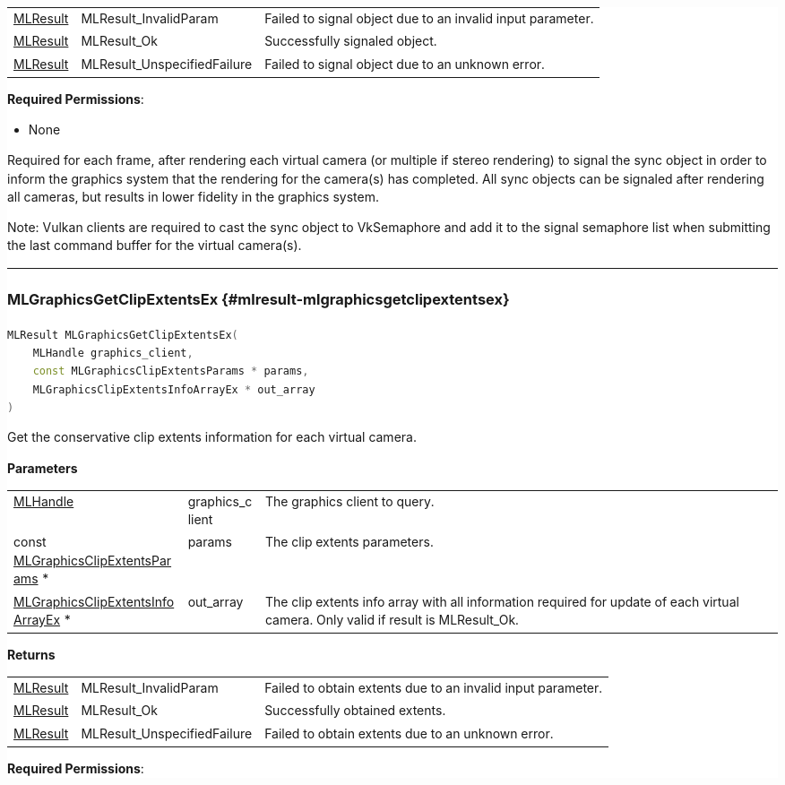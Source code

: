 |  |   |   |
|--|--|--|
| [MLResult](/api-ref/api/Modules/group___platform/group___platform.md#int32-t-mlresult) |MLResult_InvalidParam|Failed to signal object due to an invalid input parameter. |
| [MLResult](/api-ref/api/Modules/group___platform/group___platform.md#int32-t-mlresult) |MLResult_Ok|Successfully signaled object. |
| [MLResult](/api-ref/api/Modules/group___platform/group___platform.md#int32-t-mlresult) |MLResult_UnspecifiedFailure|Failed to signal object due to an unknown error.|
**Required Permissions**:

  * None 


Required for each frame, after rendering each virtual camera (or multiple if stereo rendering) to signal the sync object in order to inform the graphics system that the rendering for the camera(s) has completed. All sync objects can be signaled after rendering all cameras, but results in lower fidelity in the graphics system.

Note: Vulkan clients are required to cast the sync object to VkSemaphore and add it to the signal semaphore list when submitting the last command buffer for the virtual camera(s).





-----------

### MLGraphicsGetClipExtentsEx {#mlresult-mlgraphicsgetclipextentsex}

```cpp
MLResult MLGraphicsGetClipExtentsEx(
    MLHandle graphics_client,
    const MLGraphicsClipExtentsParams * params,
    MLGraphicsClipExtentsInfoArrayEx * out_array
)
```

Get the conservative clip extents information for each virtual camera. 

**Parameters**

|  |   |   |
|--|--|--|
| [MLHandle](/api-ref/api/Modules/group___platform/group___platform.md#uint64-t-mlhandle) |graphics_client|The graphics client to query. |
| const [MLGraphicsClipExtentsParams](/api-ref/api/Modules/group___graphics/struct_m_l_graphics_clip_extents_params.md) * |params|The clip extents parameters. |
| [MLGraphicsClipExtentsInfoArrayEx](/api-ref/api/Modules/group___graphics/struct_m_l_graphics_clip_extents_info_array_ex.md) * |out_array|The clip extents info array with all information required for update of each virtual camera. Only valid if result is MLResult_Ok.|

**Returns**

|  |   |   |
|--|--|--|
| [MLResult](/api-ref/api/Modules/group___platform/group___platform.md#int32-t-mlresult) |MLResult_InvalidParam|Failed to obtain extents due to an invalid input parameter. |
| [MLResult](/api-ref/api/Modules/group___platform/group___platform.md#int32-t-mlresult) |MLResult_Ok|Successfully obtained extents. |
| [MLResult](/api-ref/api/Modules/group___platform/group___platform.md#int32-t-mlresult) |MLResult_UnspecifiedFailure|Failed to obtain extents due to an unknown error.|
**Required Permissions**:
